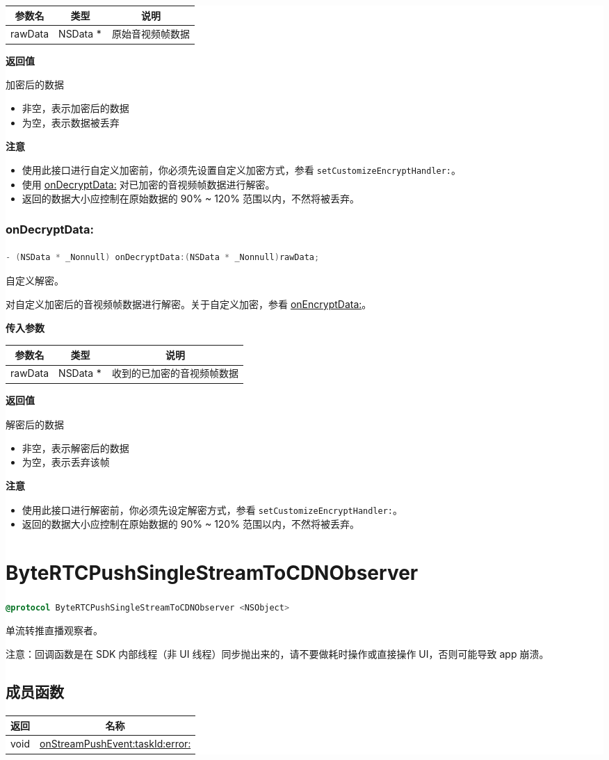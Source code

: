 | 参数名 | 类型 | 说明 |
| --- | --- | --- |
| rawData | NSData * | 原始音视频帧数据 |


**返回值**

加密后的数据
- 非空，表示加密后的数据
- 为空，表示数据被丢弃


**注意**

- 使用此接口进行自定义加密前，你必须先设置自定义加密方式，参看 `setCustomizeEncryptHandler:`。
- 使用 [onDecryptData:](#ByteRTCEncryptHandler-ondecryptdata) 对已加密的音视频帧数据进行解密。
- 返回的数据大小应控制在原始数据的 90% ~ 120% 范围以内，不然将被丢弃。

<span id="ByteRTCEncryptHandler-ondecryptdata"></span>
### onDecryptData:
```objectivec
- (NSData * _Nonnull) onDecryptData:(NSData * _Nonnull)rawData;
```
自定义解密。

对自定义加密后的音视频帧数据进行解密。关于自定义加密，参看 [onEncryptData:](#ByteRTCEncryptHandler-onencryptdata)。


**传入参数**

| 参数名 | 类型 | 说明 |
| --- | --- | --- |
| rawData | NSData * | 收到的已加密的音视频帧数据 |


**返回值**

解密后的数据
- 非空，表示解密后的数据
- 为空，表示丢弃该帧


**注意**

- 使用此接口进行解密前，你必须先设定解密方式，参看 `setCustomizeEncryptHandler:`。
- 返回的数据大小应控制在原始数据的 90% ~ 120% 范围以内，不然将被丢弃。

<span id="ByteRTCPushSingleStreamToCDNObserver"></span>
# ByteRTCPushSingleStreamToCDNObserver
```objectivec
@protocol ByteRTCPushSingleStreamToCDNObserver <NSObject>
```
单流转推直播观察者。

注意：回调函数是在 SDK 内部线程（非 UI 线程）同步抛出来的，请不要做耗时操作或直接操作 UI，否则可能导致 app 崩溃。


## 成员函数
| 返回 | 名称 |
| --- | --- |
| void | [onStreamPushEvent:taskId:error:](#ByteRTCPushSingleStreamToCDNObserver-onstreampushevent-taskid-error) |
